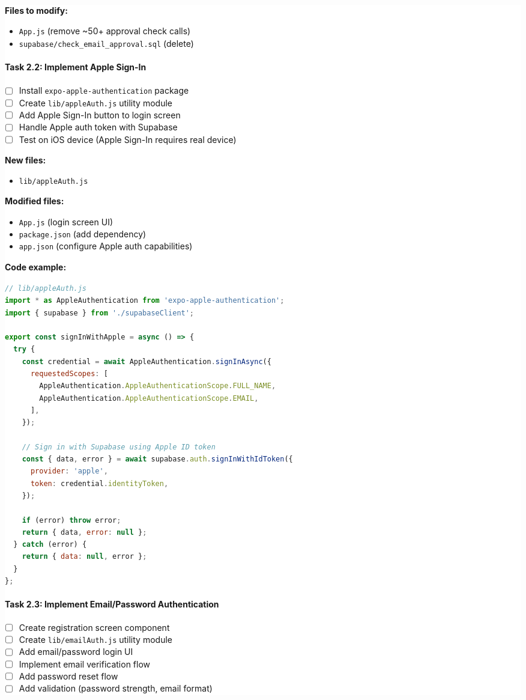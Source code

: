 **Files to modify:**
- `App.js` (remove ~50+ approval check calls)
- `supabase/check_email_approval.sql` (delete)

#### Task 2.2: Implement Apple Sign-In
- [ ] Install `expo-apple-authentication` package
- [ ] Create `lib/appleAuth.js` utility module
- [ ] Add Apple Sign-In button to login screen
- [ ] Handle Apple auth token with Supabase
- [ ] Test on iOS device (Apple Sign-In requires real device)

**New files:**
- `lib/appleAuth.js`

**Modified files:**
- `App.js` (login screen UI)
- `package.json` (add dependency)
- `app.json` (configure Apple auth capabilities)

**Code example:**
```javascript
// lib/appleAuth.js
import * as AppleAuthentication from 'expo-apple-authentication';
import { supabase } from './supabaseClient';

export const signInWithApple = async () => {
  try {
    const credential = await AppleAuthentication.signInAsync({
      requestedScopes: [
        AppleAuthentication.AppleAuthenticationScope.FULL_NAME,
        AppleAuthentication.AppleAuthenticationScope.EMAIL,
      ],
    });

    // Sign in with Supabase using Apple ID token
    const { data, error } = await supabase.auth.signInWithIdToken({
      provider: 'apple',
      token: credential.identityToken,
    });

    if (error) throw error;
    return { data, error: null };
  } catch (error) {
    return { data: null, error };
  }
};
```

#### Task 2.3: Implement Email/Password Authentication
- [ ] Create registration screen component
- [ ] Create `lib/emailAuth.js` utility module
- [ ] Add email/password login UI
- [ ] Implement email verification flow
- [ ] Add password reset flow
- [ ] Add validation (password strength, email format)

